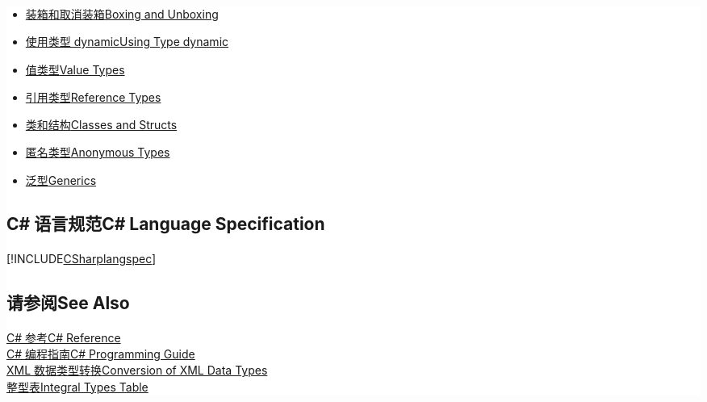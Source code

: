 -   [<span data-ttu-id="aca33-236">装箱和取消装箱</span><span class="sxs-lookup"><span data-stu-id="aca33-236">Boxing and Unboxing</span></span>](../../../csharp/programming-guide/types/boxing-and-unboxing.md)  
  
-   [<span data-ttu-id="aca33-237">使用类型 dynamic</span><span class="sxs-lookup"><span data-stu-id="aca33-237">Using Type dynamic</span></span>](../../../csharp/programming-guide/types/using-type-dynamic.md)  
  
-   [<span data-ttu-id="aca33-238">值类型</span><span class="sxs-lookup"><span data-stu-id="aca33-238">Value Types</span></span>](../../../csharp/language-reference/keywords/value-types.md)  
  
-   [<span data-ttu-id="aca33-239">引用类型</span><span class="sxs-lookup"><span data-stu-id="aca33-239">Reference Types</span></span>](../../../csharp/language-reference/keywords/reference-types.md)  
  
-   [<span data-ttu-id="aca33-240">类和结构</span><span class="sxs-lookup"><span data-stu-id="aca33-240">Classes and Structs</span></span>](../../../csharp/programming-guide/classes-and-structs/index.md)  
  
-   [<span data-ttu-id="aca33-241">匿名类型</span><span class="sxs-lookup"><span data-stu-id="aca33-241">Anonymous Types</span></span>](../../../csharp/programming-guide/classes-and-structs/anonymous-types.md)  
  
-   [<span data-ttu-id="aca33-242">泛型</span><span class="sxs-lookup"><span data-stu-id="aca33-242">Generics</span></span>](../../../csharp/programming-guide/generics/index.md)  

## <a name="c-language-specification"></a><span data-ttu-id="aca33-243">C# 语言规范</span><span class="sxs-lookup"><span data-stu-id="aca33-243">C# Language Specification</span></span>  
 [!INCLUDE[CSharplangspec](~/includes/csharplangspec-md.md)]  
  
## <a name="see-also"></a><span data-ttu-id="aca33-244">请参阅</span><span class="sxs-lookup"><span data-stu-id="aca33-244">See Also</span></span>  
 [<span data-ttu-id="aca33-245">C# 参考</span><span class="sxs-lookup"><span data-stu-id="aca33-245">C# Reference</span></span>](../../../csharp/language-reference/index.md)  
 [<span data-ttu-id="aca33-246">C# 编程指南</span><span class="sxs-lookup"><span data-stu-id="aca33-246">C# Programming Guide</span></span>](../../../csharp/programming-guide/index.md)  
 [<span data-ttu-id="aca33-247">XML 数据类型转换</span><span class="sxs-lookup"><span data-stu-id="aca33-247">Conversion of XML Data Types</span></span>](../../../standard/data/xml/conversion-of-xml-data-types.md)  
 [<span data-ttu-id="aca33-248">整型表</span><span class="sxs-lookup"><span data-stu-id="aca33-248">Integral Types Table</span></span>](../../../csharp/language-reference/keywords/integral-types-table.md)
